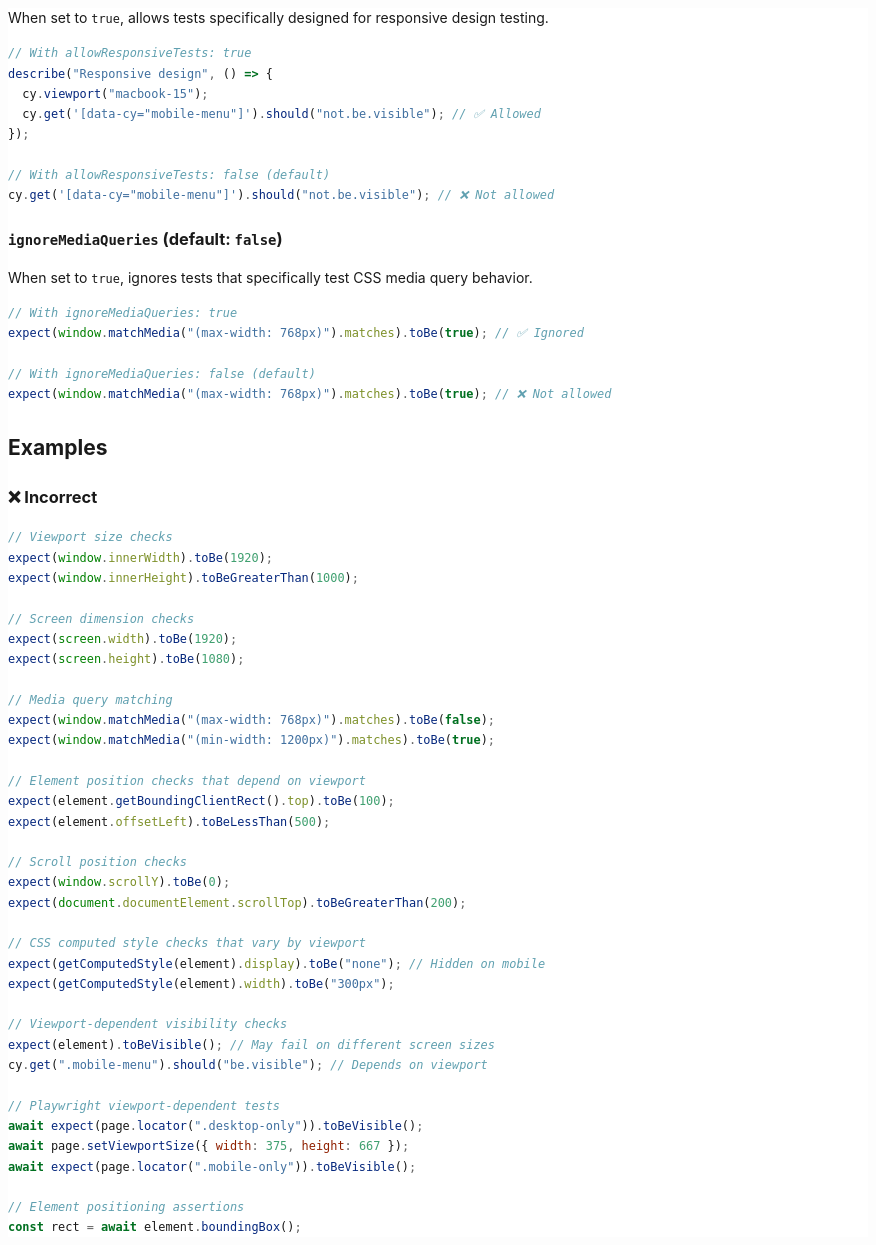 When set to `true`, allows tests specifically designed for responsive design testing.

```javascript
// With allowResponsiveTests: true
describe("Responsive design", () => {
  cy.viewport("macbook-15");
  cy.get('[data-cy="mobile-menu"]').should("not.be.visible"); // ✅ Allowed
});

// With allowResponsiveTests: false (default)
cy.get('[data-cy="mobile-menu"]').should("not.be.visible"); // ❌ Not allowed
```

### `ignoreMediaQueries` (default: `false`)

When set to `true`, ignores tests that specifically test CSS media query behavior.

```javascript
// With ignoreMediaQueries: true
expect(window.matchMedia("(max-width: 768px)").matches).toBe(true); // ✅ Ignored

// With ignoreMediaQueries: false (default)
expect(window.matchMedia("(max-width: 768px)").matches).toBe(true); // ❌ Not allowed
```

## Examples

### ❌ Incorrect

```javascript
// Viewport size checks
expect(window.innerWidth).toBe(1920);
expect(window.innerHeight).toBeGreaterThan(1000);

// Screen dimension checks
expect(screen.width).toBe(1920);
expect(screen.height).toBe(1080);

// Media query matching
expect(window.matchMedia("(max-width: 768px)").matches).toBe(false);
expect(window.matchMedia("(min-width: 1200px)").matches).toBe(true);

// Element position checks that depend on viewport
expect(element.getBoundingClientRect().top).toBe(100);
expect(element.offsetLeft).toBeLessThan(500);

// Scroll position checks
expect(window.scrollY).toBe(0);
expect(document.documentElement.scrollTop).toBeGreaterThan(200);

// CSS computed style checks that vary by viewport
expect(getComputedStyle(element).display).toBe("none"); // Hidden on mobile
expect(getComputedStyle(element).width).toBe("300px");

// Viewport-dependent visibility checks
expect(element).toBeVisible(); // May fail on different screen sizes
cy.get(".mobile-menu").should("be.visible"); // Depends on viewport

// Playwright viewport-dependent tests
await expect(page.locator(".desktop-only")).toBeVisible();
await page.setViewportSize({ width: 375, height: 667 });
await expect(page.locator(".mobile-only")).toBeVisible();

// Element positioning assertions
const rect = await element.boundingBox();
```